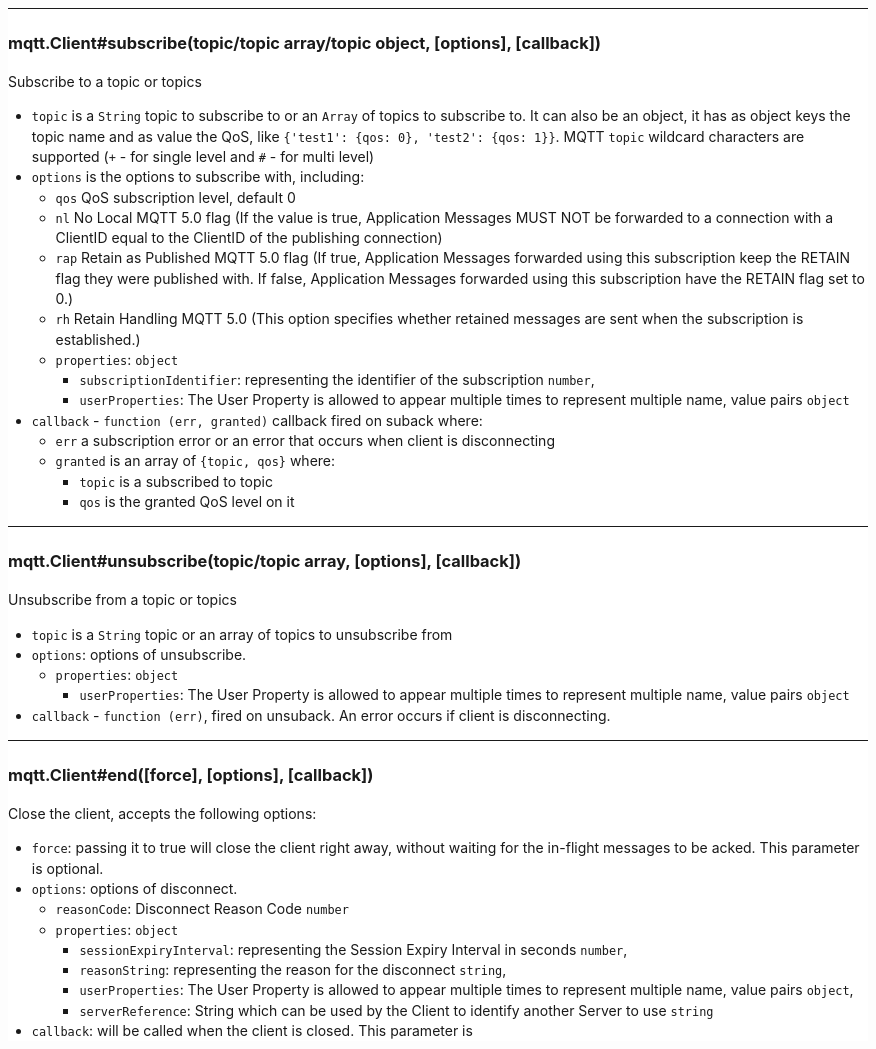 -------------------------------------------------------
<a name="subscribe"></a>
### mqtt.Client#subscribe(topic/topic array/topic object, [options], [callback])

Subscribe to a topic or topics

* `topic` is a `String` topic to subscribe to or an `Array` of
  topics to subscribe to. It can also be an object, it has as object
  keys the topic name and as value the QoS, like `{'test1': {qos: 0}, 'test2': {qos: 1}}`.
  MQTT `topic` wildcard characters are supported (`+` - for single level and `#` - for multi level)
* `options` is the options to subscribe with, including:
  * `qos` QoS subscription level, default 0
  * `nl` No Local MQTT 5.0 flag (If the value is true, Application Messages MUST NOT be forwarded to a connection with a ClientID equal to the ClientID of the publishing connection)
  * `rap` Retain as Published MQTT 5.0 flag (If true, Application Messages forwarded using this subscription keep the RETAIN flag they were published with. If false, Application Messages forwarded using this subscription have the RETAIN flag set to 0.)
  * `rh` Retain Handling MQTT 5.0 (This option specifies whether retained messages are sent when the subscription is established.)
  * `properties`: `object`
    * `subscriptionIdentifier`:  representing the identifier of the subscription `number`,
    * `userProperties`: The User Property is allowed to appear multiple times to represent multiple name, value pairs `object`
* `callback` - `function (err, granted)`
  callback fired on suback where:
  * `err` a subscription error or an error that occurs when client is disconnecting
  * `granted` is an array of `{topic, qos}` where:
    * `topic` is a subscribed to topic
    * `qos` is the granted QoS level on it

-------------------------------------------------------
<a name="unsubscribe"></a>
### mqtt.Client#unsubscribe(topic/topic array, [options], [callback])

Unsubscribe from a topic or topics

* `topic` is a `String` topic or an array of topics to unsubscribe from
* `options`: options of unsubscribe.
  * `properties`: `object`
      * `userProperties`: The User Property is allowed to appear multiple times to represent multiple name, value pairs `object`
* `callback` - `function (err)`, fired on unsuback. An error occurs if client is disconnecting.

-------------------------------------------------------
<a name="end"></a>
### mqtt.Client#end([force], [options], [callback])

Close the client, accepts the following options:

* `force`: passing it to true will close the client right away, without
  waiting for the in-flight messages to be acked. This parameter is
  optional.
* `options`: options of disconnect.
  * `reasonCode`: Disconnect Reason Code `number`
  * `properties`: `object`
    * `sessionExpiryInterval`: representing the Session Expiry Interval in seconds `number`,
    * `reasonString`: representing the reason for the disconnect `string`,
    * `userProperties`: The User Property is allowed to appear multiple times to represent multiple name, value pairs `object`,
    * `serverReference`: String which can be used by the Client to identify another Server to use `string`
* `callback`: will be called when the client is closed. This parameter is